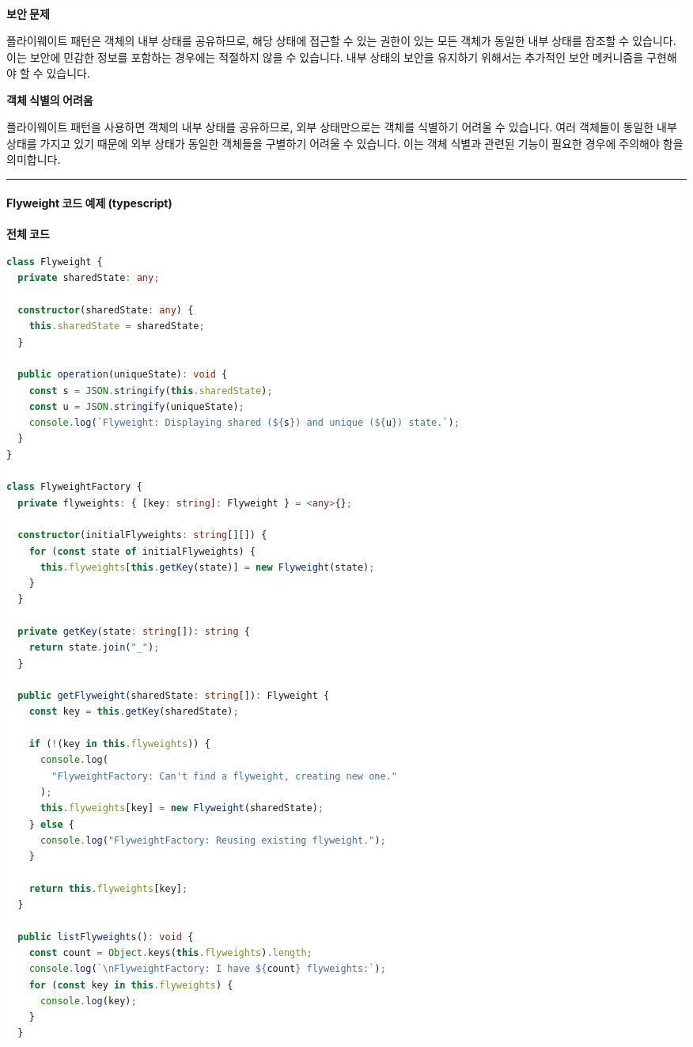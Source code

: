 **보안 문제**

플라이웨이트 패턴은 객체의 내부 상태를 공유하므로, 해당 상태에 접근할 수 있는 권한이 있는 모든 객체가 동일한 내부 상태를 참조할 수 있습니다. 이는 보안에 민감한 정보를 포함하는 경우에는 적절하지 않을 수 있습니다. 내부 상태의 보안을 유지하기 위해서는 추가적인 보안 메커니즘을 구현해야 할 수 있습니다.

**객체 식별의 어려움**

플라이웨이트 패턴을 사용하면 객체의 내부 상태를 공유하므로, 외부 상태만으로는 객체를 식별하기 어려울 수 있습니다. 여러 객체들이 동일한 내부 상태를 가지고 있기 때문에 외부 상태가 동일한 객체들을 구별하기 어려울 수 있습니다. 이는 객체 식별과 관련된 기능이 필요한 경우에 주의해야 함을 의미합니다.

---

#### Flyweight 코드 예제 (typescript)

**전체 코드**

```ts
class Flyweight {
  private sharedState: any;

  constructor(sharedState: any) {
    this.sharedState = sharedState;
  }

  public operation(uniqueState): void {
    const s = JSON.stringify(this.sharedState);
    const u = JSON.stringify(uniqueState);
    console.log(`Flyweight: Displaying shared (${s}) and unique (${u}) state.`);
  }
}

class FlyweightFactory {
  private flyweights: { [key: string]: Flyweight } = <any>{};

  constructor(initialFlyweights: string[][]) {
    for (const state of initialFlyweights) {
      this.flyweights[this.getKey(state)] = new Flyweight(state);
    }
  }

  private getKey(state: string[]): string {
    return state.join("_");
  }

  public getFlyweight(sharedState: string[]): Flyweight {
    const key = this.getKey(sharedState);

    if (!(key in this.flyweights)) {
      console.log(
        "FlyweightFactory: Can't find a flyweight, creating new one."
      );
      this.flyweights[key] = new Flyweight(sharedState);
    } else {
      console.log("FlyweightFactory: Reusing existing flyweight.");
    }

    return this.flyweights[key];
  }

  public listFlyweights(): void {
    const count = Object.keys(this.flyweights).length;
    console.log(`\nFlyweightFactory: I have ${count} flyweights:`);
    for (const key in this.flyweights) {
      console.log(key);
    }
  }
```
